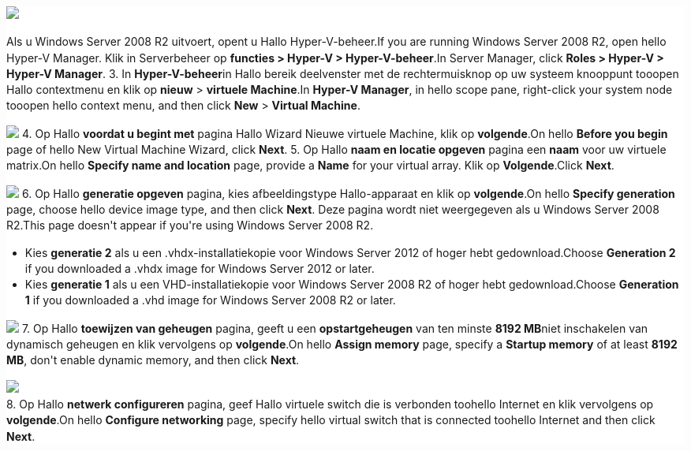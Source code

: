    ![](./media/storsimple-virtual-array-deploy2-provision-hyperv/image1.png)  

   <span data-ttu-id="c9a9d-155">Als u Windows Server 2008 R2 uitvoert, opent u Hallo Hyper-V-beheer.</span><span class="sxs-lookup"><span data-stu-id="c9a9d-155">If you are running Windows Server 2008 R2, open hello Hyper-V Manager.</span></span> <span data-ttu-id="c9a9d-156">Klik in Serverbeheer op **functies > Hyper-V > Hyper-V-beheer**.</span><span class="sxs-lookup"><span data-stu-id="c9a9d-156">In Server Manager, click **Roles > Hyper-V > Hyper-V Manager**.</span></span>
3. <span data-ttu-id="c9a9d-157">In **Hyper-V-beheer**in Hallo bereik deelvenster met de rechtermuisknop op uw systeem knooppunt tooopen Hallo contextmenu en klik op **nieuw** > **virtuele Machine**.</span><span class="sxs-lookup"><span data-stu-id="c9a9d-157">In **Hyper-V Manager**, in hello scope pane, right-click your system node tooopen hello context menu, and then click **New** > **Virtual Machine**.</span></span>

   ![](./media/storsimple-virtual-array-deploy2-provision-hyperv/image2.png)
4. <span data-ttu-id="c9a9d-158">Op Hallo **voordat u begint met** pagina Hallo Wizard Nieuwe virtuele Machine, klik op **volgende**.</span><span class="sxs-lookup"><span data-stu-id="c9a9d-158">On hello **Before you begin** page of hello New Virtual Machine Wizard, click **Next**.</span></span>
5. <span data-ttu-id="c9a9d-159">Op Hallo **naam en locatie opgeven** pagina een **naam** voor uw virtuele matrix.</span><span class="sxs-lookup"><span data-stu-id="c9a9d-159">On hello **Specify name and location** page, provide a **Name** for your virtual array.</span></span> <span data-ttu-id="c9a9d-160">Klik op **Volgende**.</span><span class="sxs-lookup"><span data-stu-id="c9a9d-160">Click **Next**.</span></span>

   ![](./media/storsimple-virtual-array-deploy2-provision-hyperv/image4.png)
6. <span data-ttu-id="c9a9d-161">Op Hallo **generatie opgeven** pagina, kies afbeeldingstype Hallo-apparaat en klik op **volgende**.</span><span class="sxs-lookup"><span data-stu-id="c9a9d-161">On hello **Specify generation** page, choose hello device image type, and then click **Next**.</span></span> <span data-ttu-id="c9a9d-162">Deze pagina wordt niet weergegeven als u Windows Server 2008 R2.</span><span class="sxs-lookup"><span data-stu-id="c9a9d-162">This page doesn't appear if you're using Windows Server 2008 R2.</span></span>

   * <span data-ttu-id="c9a9d-163">Kies **generatie 2** als u een .vhdx-installatiekopie voor Windows Server 2012 of hoger hebt gedownload.</span><span class="sxs-lookup"><span data-stu-id="c9a9d-163">Choose **Generation 2** if you downloaded a .vhdx image for Windows Server 2012 or later.</span></span>
   * <span data-ttu-id="c9a9d-164">Kies **generatie 1** als u een VHD-installatiekopie voor Windows Server 2008 R2 of hoger hebt gedownload.</span><span class="sxs-lookup"><span data-stu-id="c9a9d-164">Choose **Generation 1** if you downloaded a .vhd image for Windows Server 2008 R2 or later.</span></span>

   ![](./media/storsimple-virtual-array-deploy2-provision-hyperv/image5.png)
7. <span data-ttu-id="c9a9d-165">Op Hallo **toewijzen van geheugen** pagina, geeft u een **opstartgeheugen** van ten minste **8192 MB**niet inschakelen van dynamisch geheugen en klik vervolgens op **volgende**.</span><span class="sxs-lookup"><span data-stu-id="c9a9d-165">On hello **Assign memory** page, specify a **Startup memory** of at least **8192 MB**, don't enable dynamic memory, and then click **Next**.</span></span>

   ![](./media/storsimple-virtual-array-deploy2-provision-hyperv/image6.png)  
8. <span data-ttu-id="c9a9d-166">Op Hallo **netwerk configureren** pagina, geef Hallo virtuele switch die is verbonden toohello Internet en klik vervolgens op **volgende**.</span><span class="sxs-lookup"><span data-stu-id="c9a9d-166">On hello **Configure networking** page, specify hello virtual switch that is connected toohello Internet and then click **Next**.</span></span>
